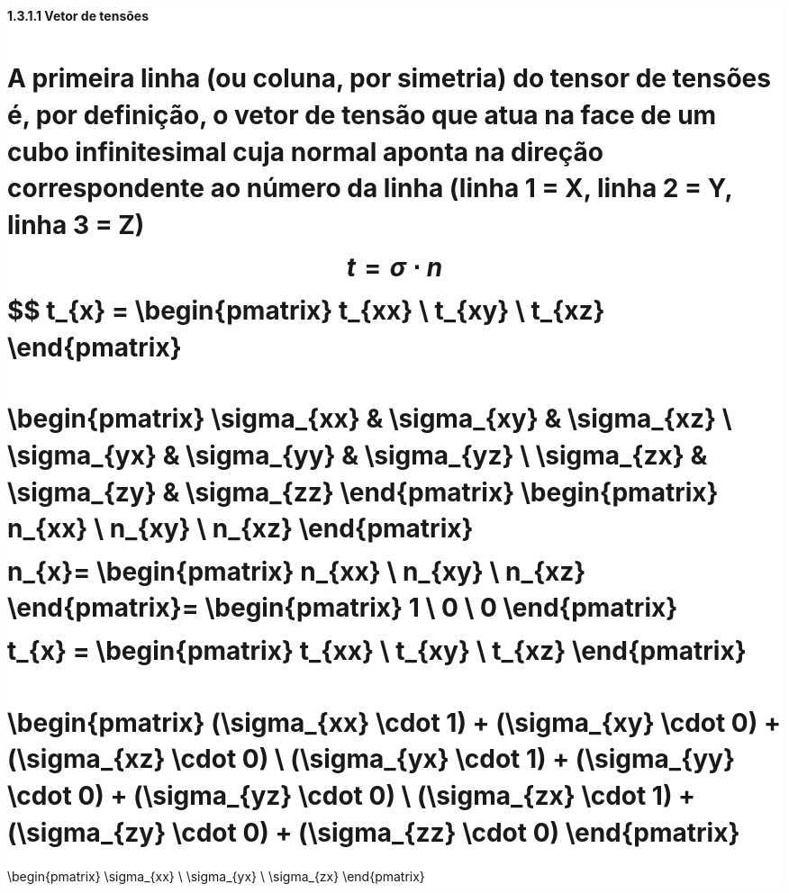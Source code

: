 













#### 1.3.1.1 Vetor de tensões
A primeira linha (ou coluna, por simetria) do tensor de tensões é, por definição, o vetor de tensão que atua na face de um cubo infinitesimal cuja normal aponta na direção correspondente ao número da linha (linha 1 = X, linha 2 = Y, linha 3 = Z)
$$
t = \sigma \cdot n
$$
$$
t_{x} =
\begin{pmatrix}
t_{xx} \\
t_{xy} \\
t_{xz}
\end{pmatrix}
=
\begin{pmatrix}
\sigma_{xx} & \sigma_{xy} & \sigma_{xz} \\
\sigma_{yx} & \sigma_{yy} & \sigma_{yz} \\
\sigma_{zx} & \sigma_{zy} & \sigma_{zz}
\end{pmatrix}
\begin{pmatrix}
n_{xx} \\
n_{xy} \\
n_{xz}
\end{pmatrix}
$$
$$
n_{x}= \begin{pmatrix}
n_{xx} \\
n_{xy} \\
n_{xz}
\end{pmatrix}=
\begin{pmatrix}
1 \\
0 \\
0
\end{pmatrix}$$
$$t_{x} =
\begin{pmatrix}
t_{xx} \\
t_{xy} \\
t_{xz}
\end{pmatrix}
=
\begin{pmatrix}
(\sigma_{xx} \cdot 1) + (\sigma_{xy} \cdot 0) + (\sigma_{xz} \cdot 0) \\
(\sigma_{yx} \cdot 1) + (\sigma_{yy} \cdot 0) + (\sigma_{yz} \cdot 0) \\
(\sigma_{zx} \cdot 1) + (\sigma_{zy} \cdot 0) + (\sigma_{zz} \cdot 0)
\end{pmatrix}
=
\begin{pmatrix}
\sigma_{xx} \\
\sigma_{yx} \\
\sigma_{zx}
\end{pmatrix}